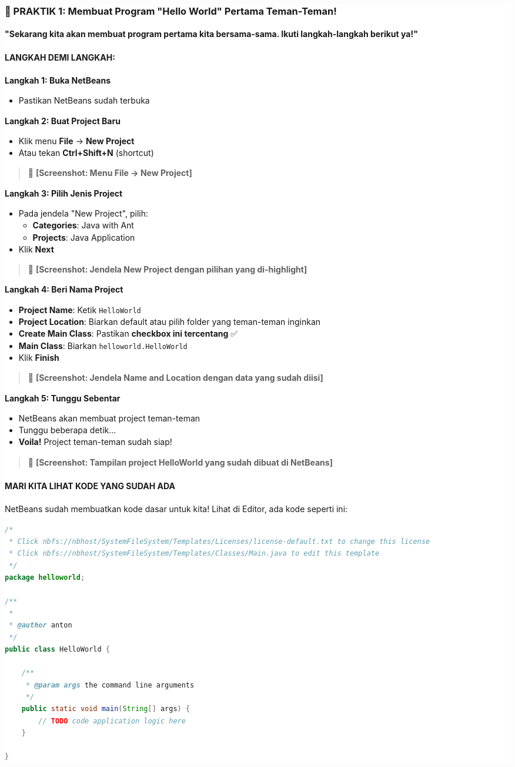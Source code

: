 ### 📝 PRAKTIK 1: Membuat Program "Hello World" Pertama Teman-Teman!

**"Sekarang kita akan membuat program pertama kita bersama-sama. Ikuti langkah-langkah berikut ya!"**

#### LANGKAH DEMI LANGKAH:

**Langkah 1: Buka NetBeans**
- Pastikan NetBeans sudah terbuka

**Langkah 2: Buat Project Baru**
- Klik menu **File** → **New Project**
- Atau tekan **Ctrl+Shift+N** (shortcut)

> 📸 **[Screenshot: Menu File → New Project]**

**Langkah 3: Pilih Jenis Project**
- Pada jendela "New Project", pilih:
  - **Categories**: Java with Ant
  - **Projects**: Java Application
- Klik **Next**

> 📸 **[Screenshot: Jendela New Project dengan pilihan yang di-highlight]**

**Langkah 4: Beri Nama Project**
- **Project Name**: Ketik `HelloWorld`
- **Project Location**: Biarkan default atau pilih folder yang teman-teman inginkan
- **Create Main Class**: Pastikan **checkbox ini tercentang** ✅
- **Main Class**: Biarkan `helloworld.HelloWorld`
- Klik **Finish**

> 📸 **[Screenshot: Jendela Name and Location dengan data yang sudah diisi]**

**Langkah 5: Tunggu Sebentar**
- NetBeans akan membuat project teman-teman
- Tunggu beberapa detik...
- **Voila!** Project teman-teman sudah siap!

> 📸 **[Screenshot: Tampilan project HelloWorld yang sudah dibuat di NetBeans]**

#### MARI KITA LIHAT KODE YANG SUDAH ADA

NetBeans sudah membuatkan kode dasar untuk kita! Lihat di Editor, ada kode seperti ini:

```java
/*
 * Click nbfs://nbhost/SystemFileSystem/Templates/Licenses/license-default.txt to change this license
 * Click nbfs://nbhost/SystemFileSystem/Templates/Classes/Main.java to edit this template
 */
package helloworld;

/**
 *
 * @author anton
 */
public class HelloWorld {

    /**
     * @param args the command line arguments
     */
    public static void main(String[] args) {
        // TODO code application logic here
    }
    
}
```
